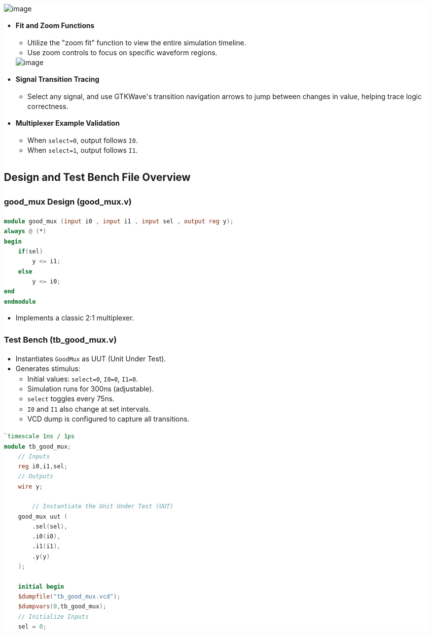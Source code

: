   <img width="774" height="490" alt="image" src="https://github.com/user-attachments/assets/ac3adf44-c546-4c7f-8609-8c9884eab204" />


- **Fit and Zoom Functions**
  - Utilize the "zoom fit" function to view the entire simulation timeline.
  - Use zoom controls to focus on specific waveform regions.
    
  <img width="1055" height="183" alt="image" src="https://github.com/user-attachments/assets/f5c6030a-b2d8-4ddd-a489-c4a11f9eb9fc" />


- **Signal Transition Tracing**
  - Select any signal, and use GTKWave's transition navigation arrows to jump between changes in value, helping trace logic correctness.
  

- **Multiplexer Example Validation**
  - When `select=0`, output follows `I0`.
  - When `select=1`, output follows `I1`.
  

## Design and Test Bench File Overview

### good_mux Design (good_mux.v)
```verilog
module good_mux (input i0 , input i1 , input sel , output reg y);
always @ (*)
begin
	if(sel)
		y <= i1;
	else 
		y <= i0;
end
endmodule
```
- Implements a classic 2:1 multiplexer.

### Test Bench (tb_good_mux.v)
- Instantiates `GoodMux` as UUT (Unit Under Test).
- Generates stimulus:
    - Initial values: `select=0`, `I0=0`, `I1=0`.
    - Simulation runs for 300ns (adjustable).
    - `select` toggles every 75ns.
    - `I0` and `I1` also change at set intervals.
    - VCD dump is configured to capture all transitions.

```verilog
`timescale 1ns / 1ps
module tb_good_mux;
	// Inputs
	reg i0,i1,sel;
	// Outputs
	wire y;

        // Instantiate the Unit Under Test (UUT)
	good_mux uut (
		.sel(sel),
		.i0(i0),
		.i1(i1),
		.y(y)
	);

	initial begin
	$dumpfile("tb_good_mux.vcd");
	$dumpvars(0,tb_good_mux);
	// Initialize Inputs
	sel = 0;
```